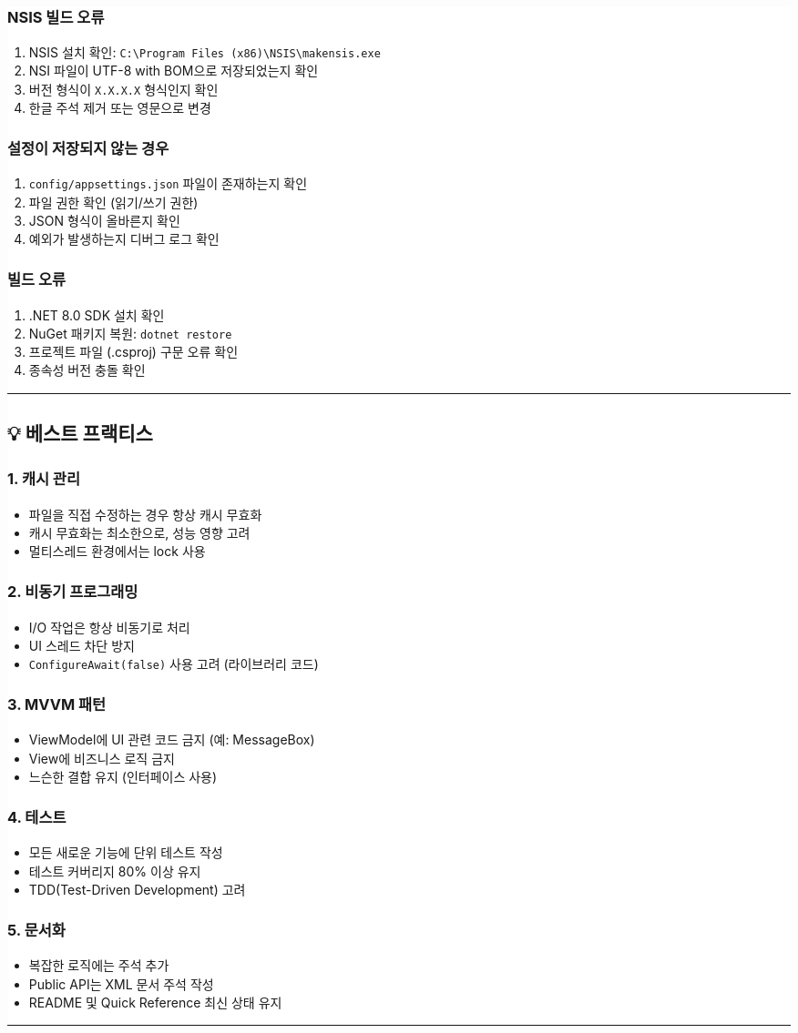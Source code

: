 ### NSIS 빌드 오류
1. NSIS 설치 확인: `C:\Program Files (x86)\NSIS\makensis.exe`
2. NSI 파일이 UTF-8 with BOM으로 저장되었는지 확인
3. 버전 형식이 `X.X.X.X` 형식인지 확인
4. 한글 주석 제거 또는 영문으로 변경

### 설정이 저장되지 않는 경우
1. `config/appsettings.json` 파일이 존재하는지 확인
2. 파일 권한 확인 (읽기/쓰기 권한)
3. JSON 형식이 올바른지 확인
4. 예외가 발생하는지 디버그 로그 확인

### 빌드 오류
1. .NET 8.0 SDK 설치 확인
2. NuGet 패키지 복원: `dotnet restore`
3. 프로젝트 파일 (.csproj) 구문 오류 확인
4. 종속성 버전 충돌 확인

---

## 💡 베스트 프랙티스

### 1. 캐시 관리
- 파일을 직접 수정하는 경우 항상 캐시 무효화
- 캐시 무효화는 최소한으로, 성능 영향 고려
- 멀티스레드 환경에서는 lock 사용

### 2. 비동기 프로그래밍
- I/O 작업은 항상 비동기로 처리
- UI 스레드 차단 방지
- `ConfigureAwait(false)` 사용 고려 (라이브러리 코드)

### 3. MVVM 패턴
- ViewModel에 UI 관련 코드 금지 (예: MessageBox)
- View에 비즈니스 로직 금지
- 느슨한 결합 유지 (인터페이스 사용)

### 4. 테스트
- 모든 새로운 기능에 단위 테스트 작성
- 테스트 커버리지 80% 이상 유지
- TDD(Test-Driven Development) 고려

### 5. 문서화
- 복잡한 로직에는 주석 추가
- Public API는 XML 문서 주석 작성
- README 및 Quick Reference 최신 상태 유지

---

